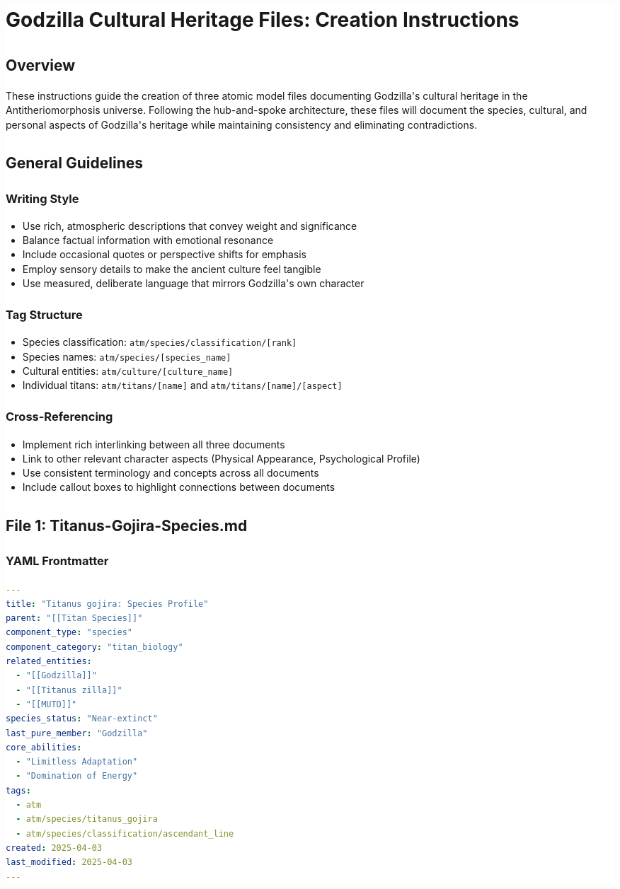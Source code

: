 # Godzilla Cultural Heritage Files: Creation Instructions

## Overview

These instructions guide the creation of three atomic model files documenting Godzilla's cultural heritage in the Antitheriomorphosis universe. Following the hub-and-spoke architecture, these files will document the species, cultural, and personal aspects of Godzilla's heritage while maintaining consistency and eliminating contradictions.

## General Guidelines

### Writing Style

- Use rich, atmospheric descriptions that convey weight and significance
- Balance factual information with emotional resonance
- Include occasional quotes or perspective shifts for emphasis
- Employ sensory details to make the ancient culture feel tangible
- Use measured, deliberate language that mirrors Godzilla's own character

### Tag Structure

- Species classification: `atm/species/classification/[rank]`
- Species names: `atm/species/[species_name]`
- Cultural entities: `atm/culture/[culture_name]`
- Individual titans: `atm/titans/[name]` and `atm/titans/[name]/[aspect]`

### Cross-Referencing

- Implement rich interlinking between all three documents
- Link to other relevant character aspects (Physical Appearance, Psychological Profile)
- Use consistent terminology and concepts across all documents
- Include callout boxes to highlight connections between documents

## File 1: Titanus-Gojira-Species.md

### YAML Frontmatter

```yaml
---
title: "Titanus gojira: Species Profile"
parent: "[[Titan Species]]"
component_type: "species"
component_category: "titan_biology"
related_entities:
  - "[[Godzilla]]"
  - "[[Titanus zilla]]"
  - "[[MUTO]]"
species_status: "Near-extinct"
last_pure_member: "Godzilla"
core_abilities:
  - "Limitless Adaptation"
  - "Domination of Energy"
tags:
  - atm
  - atm/species/titanus_gojira
  - atm/species/classification/ascendant_line
created: 2025-04-03
last_modified: 2025-04-03
---
```
